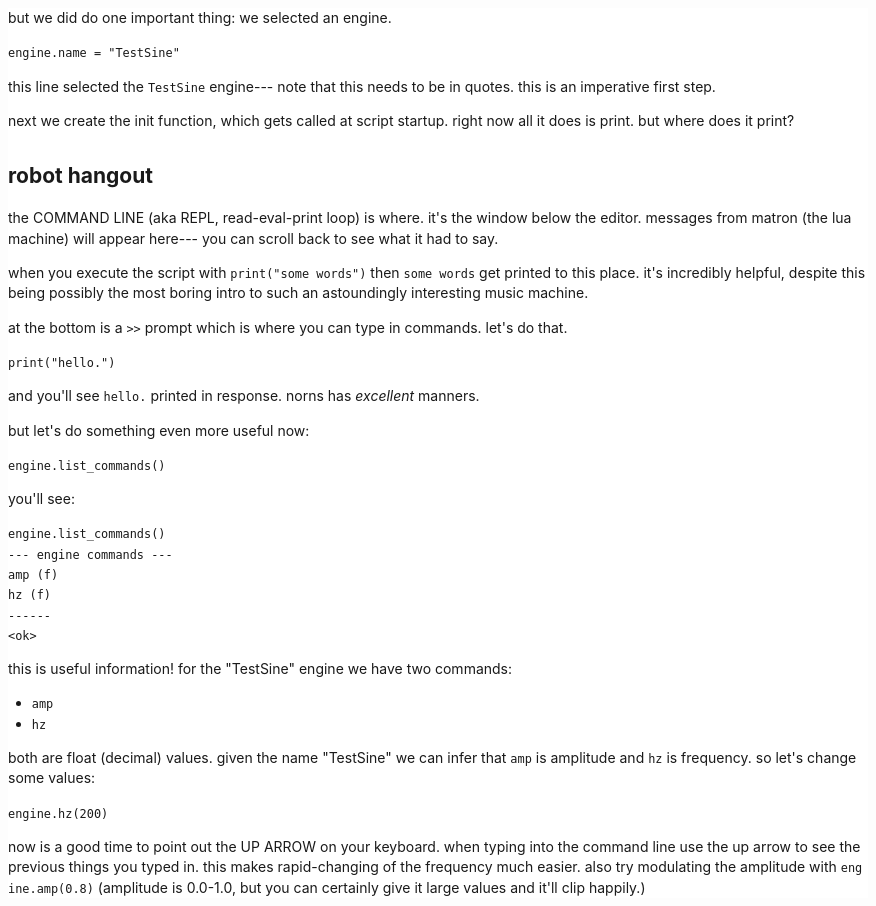 but we did do one important thing: we selected an engine.

```
engine.name = "TestSine"
```

this line selected the `TestSine` engine--- note that this needs to be in quotes. this is an imperative first step.

next we create the init function, which gets called at script startup. right now all it does is print. but where does it print?

## robot hangout

the COMMAND LINE (aka REPL, read-eval-print loop) is where. it's the window below the editor. messages from matron (the lua machine) will appear here--- you can scroll back to see what it had to say.

when you execute the script with `print("some words")` then `some words` get printed to this place. it's incredibly helpful, despite this being possibly the most boring intro to such an astoundingly interesting music machine.

at the bottom is a `>>` prompt which is where you can type in commands. let's do that.

```
print("hello.")
```

and you'll see `hello.` printed in response. norns has _excellent_ manners.

but let's do something even more useful now:

```
engine.list_commands()
```

you'll see:

```
engine.list_commands()
--- engine commands ---
amp (f)
hz (f)
------
<ok>
```

this is useful information! for the "TestSine" engine we have two commands:

- `amp`
- `hz`

both are float (decimal) values. given the name "TestSine" we can infer that `amp` is amplitude and `hz` is frequency. so let's change some values:

```
engine.hz(200)
```

now is a good time to point out the UP ARROW on your keyboard. when typing into the command line use the up arrow to see the previous things you typed in. this makes rapid-changing of the frequency much easier. also try modulating the amplitude with `engine.amp(0.8)` (amplitude is 0.0-1.0, but you can certainly give it large values and it'll clip happily.)
